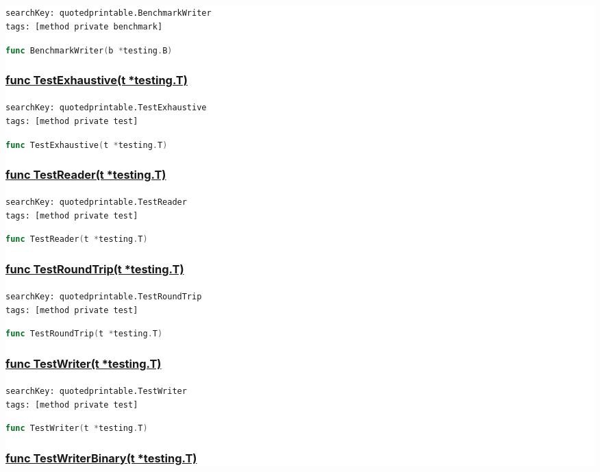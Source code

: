 ```
searchKey: quotedprintable.BenchmarkWriter
tags: [method private benchmark]
```

```Go
func BenchmarkWriter(b *testing.B)
```

### <a id="TestExhaustive" href="#TestExhaustive">func TestExhaustive(t *testing.T)</a>

```
searchKey: quotedprintable.TestExhaustive
tags: [method private test]
```

```Go
func TestExhaustive(t *testing.T)
```

### <a id="TestReader" href="#TestReader">func TestReader(t *testing.T)</a>

```
searchKey: quotedprintable.TestReader
tags: [method private test]
```

```Go
func TestReader(t *testing.T)
```

### <a id="TestRoundTrip" href="#TestRoundTrip">func TestRoundTrip(t *testing.T)</a>

```
searchKey: quotedprintable.TestRoundTrip
tags: [method private test]
```

```Go
func TestRoundTrip(t *testing.T)
```

### <a id="TestWriter" href="#TestWriter">func TestWriter(t *testing.T)</a>

```
searchKey: quotedprintable.TestWriter
tags: [method private test]
```

```Go
func TestWriter(t *testing.T)
```

### <a id="TestWriterBinary" href="#TestWriterBinary">func TestWriterBinary(t *testing.T)</a>
